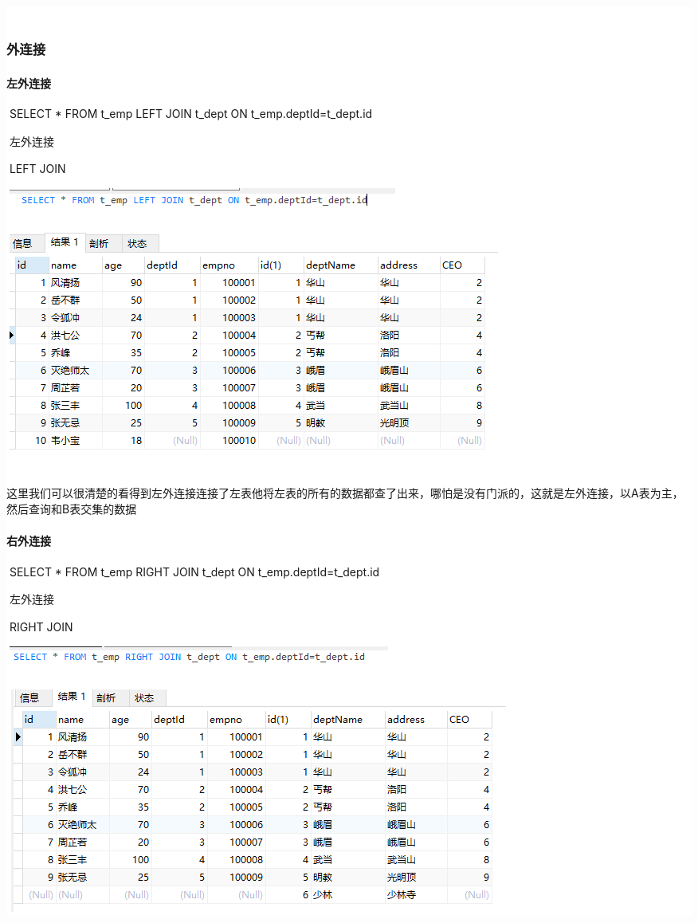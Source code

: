 ​			

### 外连接

#### 		左外连接	

​				SELECT * FROM t_emp LEFT JOIN t_dept ON t_emp.deptId=t_dept.id

​				左外连接

​				LEFT JOIN

​				![](img\leftjoin1.png)

​				![](img\leftjoin2.png)

​				这里我们可以很清楚的看得到左外连接连接了左表他将左表的所有的数据都查了出来，哪怕是没有门派的，这就是左外连接，以A表为主，然后查询和B表交集的数据



#### 		右外连接

​				SELECT * FROM t_emp RIGHT JOIN t_dept ON t_emp.deptId=t_dept.id

​				左外连接

​				RIGHT JOIN

​				![](img\rightjoin.png)

​				![](img\rightjoin2.png)
